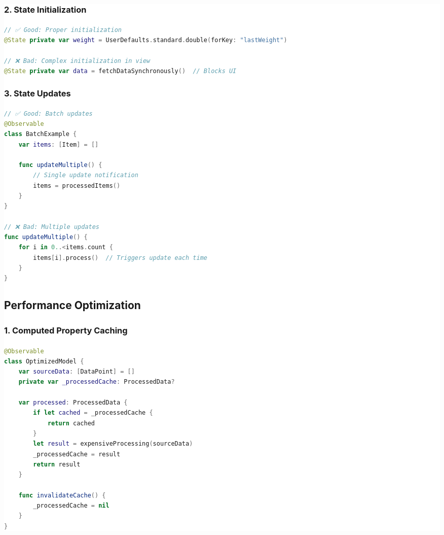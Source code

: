 ### 2. State Initialization
```swift
// ✅ Good: Proper initialization
@State private var weight = UserDefaults.standard.double(forKey: "lastWeight")

// ❌ Bad: Complex initialization in view
@State private var data = fetchDataSynchronously()  // Blocks UI
```

### 3. State Updates
```swift
// ✅ Good: Batch updates
@Observable
class BatchExample {
    var items: [Item] = []
    
    func updateMultiple() {
        // Single update notification
        items = processedItems()
    }
}

// ❌ Bad: Multiple updates
func updateMultiple() {
    for i in 0..<items.count {
        items[i].process()  // Triggers update each time
    }
}
```

## Performance Optimization

### 1. Computed Property Caching
```swift
@Observable
class OptimizedModel {
    var sourceData: [DataPoint] = []
    private var _processedCache: ProcessedData?
    
    var processed: ProcessedData {
        if let cached = _processedCache {
            return cached
        }
        let result = expensiveProcessing(sourceData)
        _processedCache = result
        return result
    }
    
    func invalidateCache() {
        _processedCache = nil
    }
}
```
